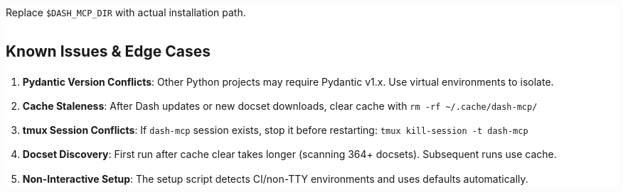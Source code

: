 Replace `$DASH_MCP_DIR` with actual installation path.

## Known Issues & Edge Cases

1. **Pydantic Version Conflicts**: Other Python projects may require Pydantic v1.x. Use virtual environments to isolate.

2. **Cache Staleness**: After Dash updates or new docset downloads, clear cache with `rm -rf ~/.cache/dash-mcp/`

3. **tmux Session Conflicts**: If `dash-mcp` session exists, stop it before restarting: `tmux kill-session -t dash-mcp`

4. **Docset Discovery**: First run after cache clear takes longer (scanning 364+ docsets). Subsequent runs use cache.

5. **Non-Interactive Setup**: The setup script detects CI/non-TTY environments and uses defaults automatically.
